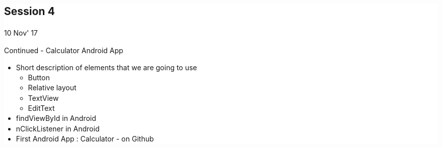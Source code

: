 ## Session 4

10 Nov&#39; 17

Continued - Calculator Android App

- Short description of elements that we are going to use
  - Button
  - Relative layout
  - TextView
  - EditText
- findViewById in Android
- nClickListener in Android
- First Android App : Calculator - on Github
